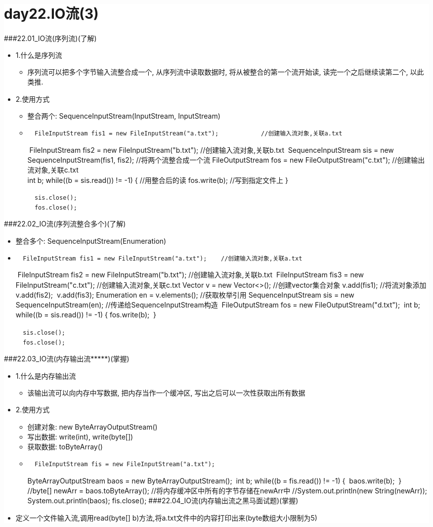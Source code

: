 # day22.IO流(3)

###22.01_IO流(序列流)(了解)

* 1.什么是序列流

  * 序列流可以把多个字节输入流整合成一个, 从序列流中读取数据时, 将从被整合的第一个流开始读, 读完一个之后继续读第二个, 以此类推.
* 2.使用方式
	* 整合两个: SequenceInputStream(InputStream, InputStream)
	* 
			FileInputStream fis1 = new FileInputStream("a.txt");			//创建输入流对象,关联a.txt
		​	FileInputStream fis2 = new FileInputStream("b.txt");			//创建输入流对象,关联b.txt
		​	SequenceInputStream sis = new SequenceInputStream(fis1, fis2);	//将两个流整合成一个流
		​	FileOutputStream fos = new FileOutputStream("c.txt");			//创建输出流对象,关联c.txt
		​	
			int b;
			while((b = sis.read()) != -1) {									//用整合后的读
				fos.write(b);												//写到指定文件上
			}
			
			sis.close();
			fos.close(); 
###22.02_IO流(序列流整合多个)(了解)
* 整合多个: SequenceInputStream(Enumeration)
*  
		FileInputStream fis1 = new FileInputStream("a.txt");	//创建输入流对象,关联a.txt
	​	FileInputStream fis2 = new FileInputStream("b.txt");	//创建输入流对象,关联b.txt
	​	FileInputStream fis3 = new FileInputStream("c.txt");	//创建输入流对象,关联c.txt
	​	Vector<InputStream> v = new Vector<>();					//创建vector集合对象
	​	v.add(fis1);											//将流对象添加
	​	v.add(fis2);
	​	v.add(fis3);
	​	Enumeration<InputStream> en = v.elements();				//获取枚举引用
	​	SequenceInputStream sis = new SequenceInputStream(en);	//传递给SequenceInputStream构造
	​	FileOutputStream fos = new FileOutputStream("d.txt");
	​	int b;
	​	while((b = sis.read()) != -1) {
	​		fos.write(b);
	​	}
	
		sis.close();
		fos.close();

###22.03_IO流(内存输出流*****)(掌握)
* 1.什么是内存输出流

  * 该输出流可以向内存中写数据, 把内存当作一个缓冲区, 写出之后可以一次性获取出所有数据
* 2.使用方式
	* 创建对象: new ByteArrayOutputStream()
	* 写出数据: write(int), write(byte[])
	* 获取数据: toByteArray()
	* 
			FileInputStream fis = new FileInputStream("a.txt");
		​	ByteArrayOutputStream baos = new ByteArrayOutputStream();
		​	int b;
		​	while((b = fis.read()) != -1) {
		​		baos.write(b);
		​	}
		​	
			//byte[] newArr = baos.toByteArray();				//将内存缓冲区中所有的字节存储在newArr中
			//System.out.println(new String(newArr));
			System.out.println(baos);
			fis.close();
###22.04_IO流(内存输出流之黑马面试题)(掌握)
* 定义一个文件输入流,调用read(byte[] b)方法,将a.txt文件中的内容打印出来(byte数组大小限制为5)